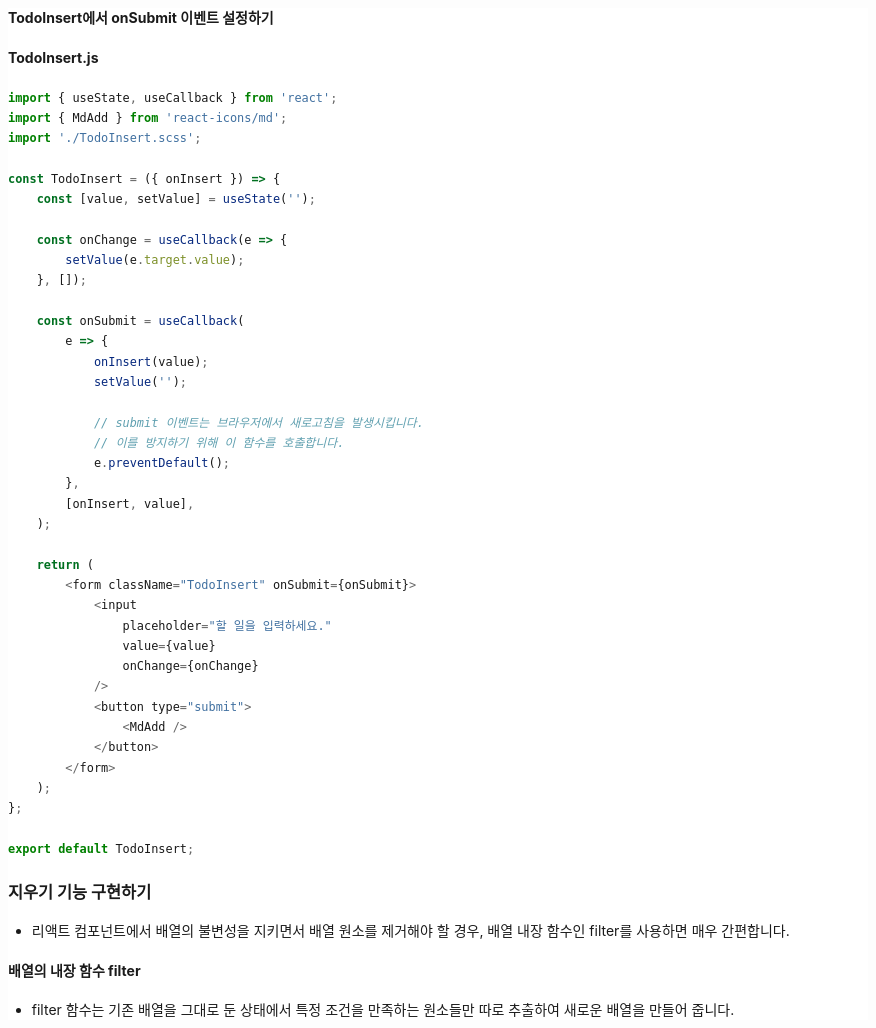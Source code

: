 #### TodoInsert에서 onSubmit 이벤트 설정하기

#### TodoInsert.js

```javascript
import { useState, useCallback } from 'react';
import { MdAdd } from 'react-icons/md';
import './TodoInsert.scss';

const TodoInsert = ({ onInsert }) => {
	const [value, setValue] = useState('');

	const onChange = useCallback(e => {
		setValue(e.target.value);
	}, []);

	const onSubmit = useCallback(
		e => {
			onInsert(value);
			setValue(''); 

			// submit 이벤트는 브라우저에서 새로고침을 발생시킵니다.
			// 이를 방지하기 위해 이 함수를 호출합니다.
			e.preventDefault();
		},
		[onInsert, value],
	);

	return (
		<form className="TodoInsert" onSubmit={onSubmit}>
			<input 
				placeholder="할 일을 입력하세요."
				value={value}
				onChange={onChange}
			/>
			<button type="submit">
				<MdAdd />
			</button>
		</form>
	);
};

export default TodoInsert;
```

### 지우기 기능 구현하기

- 리액트 컴포넌트에서 배열의 불변성을 지키면서 배열 원소를 제거해야 할 경우, 배열 내장 함수인 filter를 사용하면 매우 간편합니다.

#### 배열의 내장 함수 filter

- filter 함수는 기존 배열을 그대로 둔 상태에서 특정 조건을 만족하는 원소들만 따로 추출하여 새로운 배열을 만들어 줍니다.
